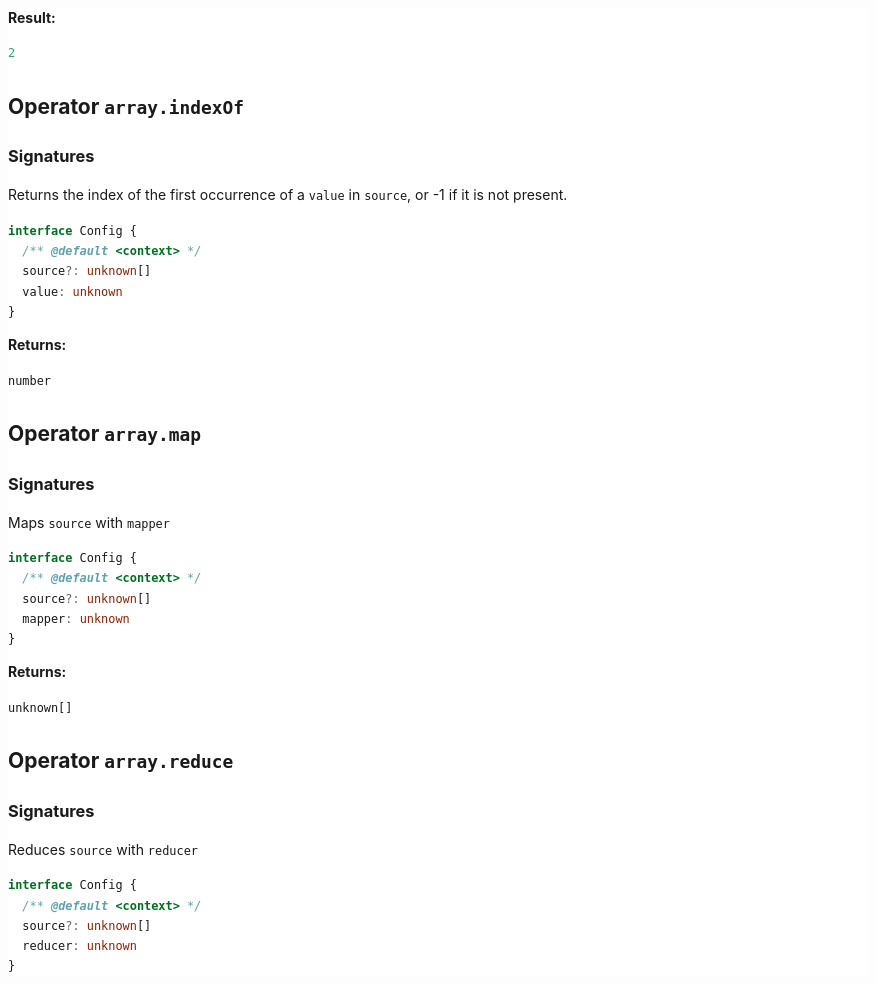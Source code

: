 **Result:**

```yaml
2
```

## Operator `array.indexOf`

### Signatures

Returns the index of the first occurrence of a `value` in `source`, or -1 if it is not present.

```typescript
interface Config {
  /** @default <context> */
  source?: unknown[]
  value: unknown
}
```

**Returns:**

```typescript
number
```

## Operator `array.map`

### Signatures

Maps `source` with `mapper`

```typescript
interface Config {
  /** @default <context> */
  source?: unknown[]
  mapper: unknown
}
```

**Returns:**

```typescript
unknown[]
```

## Operator `array.reduce`

### Signatures

Reduces `source` with `reducer`

```typescript
interface Config {
  /** @default <context> */
  source?: unknown[]
  reducer: unknown
}
```
